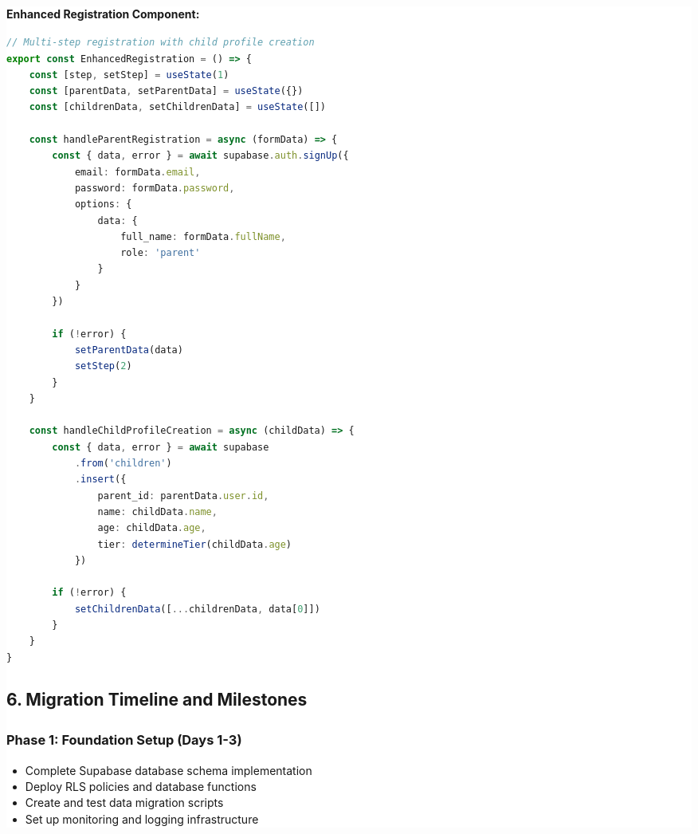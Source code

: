 **Enhanced Registration Component:**
```typescript
// Multi-step registration with child profile creation
export const EnhancedRegistration = () => {
    const [step, setStep] = useState(1)
    const [parentData, setParentData] = useState({})
    const [childrenData, setChildrenData] = useState([])

    const handleParentRegistration = async (formData) => {
        const { data, error } = await supabase.auth.signUp({
            email: formData.email,
            password: formData.password,
            options: {
                data: {
                    full_name: formData.fullName,
                    role: 'parent'
                }
            }
        })
        
        if (!error) {
            setParentData(data)
            setStep(2)
        }
    }

    const handleChildProfileCreation = async (childData) => {
        const { data, error } = await supabase
            .from('children')
            .insert({
                parent_id: parentData.user.id,
                name: childData.name,
                age: childData.age,
                tier: determineTier(childData.age)
            })
        
        if (!error) {
            setChildrenData([...childrenData, data[0]])
        }
    }
}
```

## 6. Migration Timeline and Milestones

### Phase 1: Foundation Setup (Days 1-3)
- Complete Supabase database schema implementation
- Deploy RLS policies and database functions
- Create and test data migration scripts
- Set up monitoring and logging infrastructure

